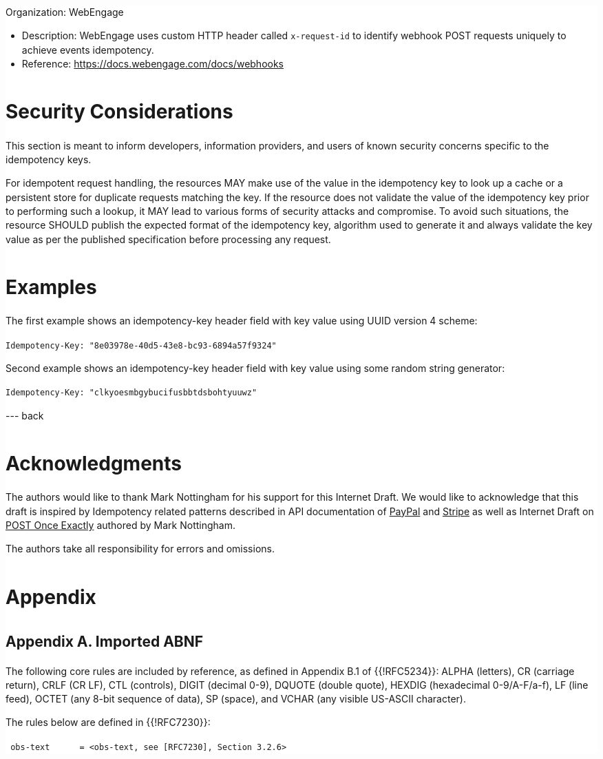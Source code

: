 
Organization: WebEngage

- Description: WebEngage uses custom HTTP header called `x-request-id` to identify webhook POST requests uniquely to achieve events idempotency.
- Reference: https://docs.webengage.com/docs/webhooks


# Security Considerations

This section is meant to inform developers, information providers,
and users of known security concerns specific to the idempotency keys.

For idempotent request handling, the resources MAY make use of the value in the idempotency key to look up a cache or a persistent store for duplicate requests matching the key. If the resource does not validate the value of the idempotency key prior to performing such a lookup, it MAY lead to various forms of security attacks and compromise. To avoid such situations, the resource SHOULD publish the expected format of the idempotency key, algorithm used to generate it and always validate the key value as per the published specification before processing any request.



# Examples

The first example shows an idempotency-key header field with key value using UUID version 4 scheme:

    Idempotency-Key: "8e03978e-40d5-43e8-bc93-6894a57f9324"

Second example shows an idempotency-key header field with key value using some random string generator:

    Idempotency-Key: "clkyoesmbgybucifusbbtdsbohtyuuwz"


--- back


# Acknowledgments

The authors would like to thank Mark Nottingham for his support for this Internet Draft. We would like to acknowledge that this draft is inspired by Idempotency related patterns described in API documentation of [PayPal](https://github.com/paypal/api-standards/blob/master/patterns.md#idempotency) and [Stripe](https://stripe.com/docs/idempotency) as well as Internet Draft on [POST Once Exactly](https://tools.ietf.org/html/draft-nottingham-http-poe-00) authored by Mark Nottingham.

The authors take all responsibility for errors and omissions.

# Appendix

## Appendix A.  Imported ABNF

The following core rules are included by reference, as defined in Appendix B.1 of {{!RFC5234}}: ALPHA (letters), CR (carriage return), CRLF (CR LF), CTL (controls), DIGIT (decimal 0-9), DQUOTE (double quote), HEXDIG (hexadecimal 0-9/A-F/a-f), LF (line feed), OCTET (any 8-bit sequence of data), SP (space), and VCHAR (any visible US-ASCII character).

The rules below are defined in {{!RFC7230}}:

     obs-text      = <obs-text, see [RFC7230], Section 3.2.6>
